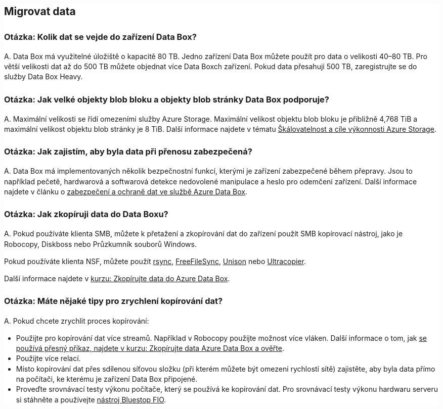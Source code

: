 ## <a name="migrate-data"></a>Migrovat data

### <a name="q-what-is-the-maximum-data-size-that-can-be-used-with-data-box"></a>Otázka: Kolik dat se vejde do zařízení Data Box?  
A.  Data Box má využitelné úložiště o kapacitě 80 TB. Jedno zařízení Data Box můžete použít pro data o velikosti 40–80 TB. Pro větší velikosti dat až do 500 TB můžete objednat více Data Boxch zařízení. Pokud data přesahují 500 TB, zaregistrujte se do služby Data Box Heavy.  

### <a name="q-what-are-the-maximum-block-blob-and-page-blob-sizes-supported-by-data-box"></a>Otázka: Jak velké objekty blob bloku a objekty blob stránky Data Box podporuje? 
A.  Maximální velikosti se řídí omezeními služby Azure Storage. Maximální velikost objektu blob bloku je přibližně 4,768 TiB a maximální velikost objektu blob stránky je 8 TiB. Další informace najdete v tématu [Škálovatelnost a cíle výkonnosti Azure Storage](../storage/common/storage-scalability-targets.md). 

### <a name="q-how-do-i-know-that-my-data-is-secure-during-transit"></a>Otázka: Jak zajistím, aby byla data při přenosu zabezpečená? 
A. Data Box má implementovaných několik bezpečnostní funkcí, kterými je zařízení zabezpečené během přepravy. Jsou to například pečetě, hardwarová a softwarová detekce nedovolené manipulace a heslo pro odemčení zařízení. Další informace najdete v článku o [zabezpečení a ochraně dat ve službě Azure Data Box](data-box-security.md).

### <a name="q-how-do-i-copy-the-data-to-the-data-box"></a>Otázka: Jak zkopíruji data do Data Boxu? 
A.  Pokud používáte klienta SMB, můžete k přetažení a zkopírování dat do zařízení použít SMB kopírovací nástroj, jako je Robocopy, Diskboss nebo Průzkumník souborů Windows. 

Pokud používáte klienta NSF, můžete použít [rsync](https://rsync.samba.org/), [FreeFileSync](https://www.freefilesync.org/), [Unison](https://www.cis.upenn.edu/~bcpierce/unison/) nebo [Ultracopier](https://ultracopier.first-world.info/). 

Další informace najdete v [kurzu: Zkopírujte data do Azure Data Box](data-box-deploy-copy-data.md).

### <a name="q-are-there-any-tips-to-speed-up-the-data-copy"></a>Otázka: Máte nějaké tipy pro zrychlení kopírování dat?
A.  Pokud chcete zrychlit proces kopírování:

- Použijte pro kopírování dat více streamů. Například v Robocopy použijte možnost více vláken. Další informace o tom, jak [se používá přesný příkaz, najdete v kurzu: Zkopírujte data Azure Data Box a ověřte](data-box-deploy-copy-data.md).
- Použijte více relací.
- Místo kopírování dat přes sdílenou síťovou složku (při kterém můžete být omezeni rychlostí sítě) zajistěte, aby byla data přímo na počítači, ke kterému je zařízení Data Box připojené.
- Proveďte srovnávací testy výkonu počítače, který se používá ke kopírování dat. Pro srovnávací testy výkonu hardwaru serveru si stáhněte a používejte [nástroj Bluestop FIO](https://bluestop.org/fio/).
